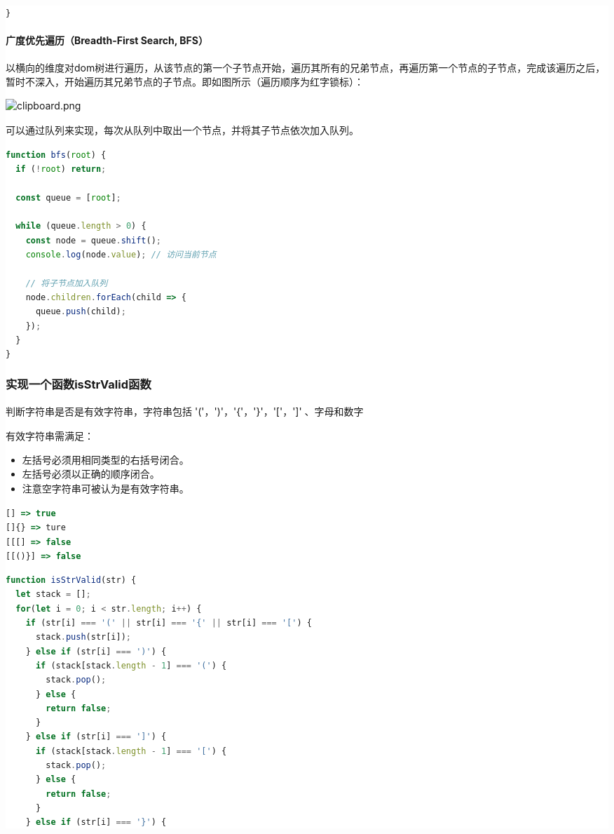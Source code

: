 ```js
}
```



#### 广度优先遍历（Breadth-First Search, BFS）

以横向的维度对dom树进行遍历，从该节点的第一个子节点开始，遍历其所有的兄弟节点，再遍历第一个节点的子节点，完成该遍历之后，暂时不深入，开始遍历其兄弟节点的子节点。即如图所示（遍历顺序为红字锁标）：

![clipboard.png](https://segmentfault.com/img/bVbqEv0?w=407&h=392)

可以通过队列来实现，每次从队列中取出一个节点，并将其子节点依次加入队列。

```js
function bfs(root) {
  if (!root) return;

  const queue = [root];

  while (queue.length > 0) {
    const node = queue.shift();
    console.log(node.value); // 访问当前节点

    // 将子节点加入队列
    node.children.forEach(child => {
      queue.push(child);
    });
  }
}
```



### 实现一个函数isStrValid函数

判断字符串是否是有效字符串，字符串包括 '('，')'，'{'，'}'，'['，']' 、字母和数字

有效字符串需满足：

- 左括号必须用相同类型的右括号闭合。
- 左括号必须以正确的顺序闭合。
- 注意空字符串可被认为是有效字符串。

```js
[] => true
[]{} => ture
[[[] => false
[[()}] => false
```

```js
function isStrValid(str) {
  let stack = [];
  for(let i = 0; i < str.length; i++) {
    if (str[i] === '(' || str[i] === '{' || str[i] === '[') {
      stack.push(str[i]);
    } else if (str[i] === ')') {
      if (stack[stack.length - 1] === '(') {
        stack.pop();
      } else {
        return false;
      }
    } else if (str[i] === ']') {
      if (stack[stack.length - 1] === '[') {
        stack.pop();
      } else {
        return false;
      }
    } else if (str[i] === '}') {
```